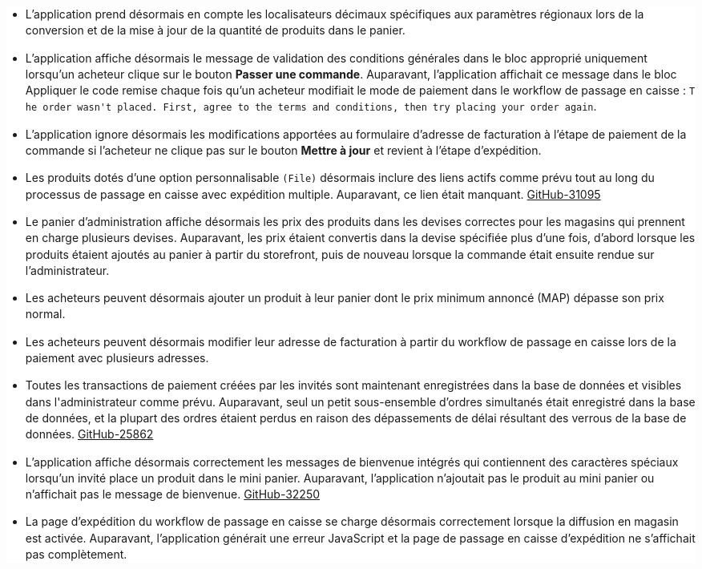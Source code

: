

* L’application prend désormais en compte les localisateurs décimaux spécifiques aux paramètres régionaux lors de la conversion et de la mise à jour de la quantité de produits dans le panier.



* L’application affiche désormais le message de validation des conditions générales dans le bloc approprié uniquement lorsqu’un acheteur clique sur le bouton **Passer une commande**. Auparavant, l’application affichait ce message dans le bloc Appliquer le code remise chaque fois qu’un acheteur modifiait le mode de paiement dans le workflow de passage en caisse : `The order wasn't placed. First, agree to the terms and conditions, then try placing your order again`.



* L’application ignore désormais les modifications apportées au formulaire d’adresse de facturation à l’étape de paiement de la commande si l’acheteur ne clique pas sur le bouton **Mettre à jour** et revient à l’étape d’expédition.



* Les produits dotés d’une option personnalisable `(File)` désormais inclure des liens actifs comme prévu tout au long du processus de passage en caisse avec expédition multiple. Auparavant, ce lien était manquant. [GitHub-31095](https://github.com/magento/magento2/issues/31095)



* Le panier d’administration affiche désormais les prix des produits dans les devises correctes pour les magasins qui prennent en charge plusieurs devises. Auparavant, les prix étaient convertis dans la devise spécifiée plus d’une fois, d’abord lorsque les produits étaient ajoutés au panier à partir du storefront, puis de nouveau lorsque la commande était ensuite rendue sur l’administrateur.



* Les acheteurs peuvent désormais ajouter un produit à leur panier dont le prix minimum annoncé (MAP) dépasse son prix normal.



* Les acheteurs peuvent désormais modifier leur adresse de facturation à partir du workflow de passage en caisse lors de la paiement avec plusieurs adresses.



* Toutes les transactions de paiement créées par les invités sont maintenant enregistrées dans la base de données et visibles dans l&#39;administrateur comme prévu. Auparavant, seul un petit sous-ensemble d’ordres simultanés était enregistré dans la base de données, et la plupart des ordres étaient perdus en raison des dépassements de délai résultant des verrous de la base de données. [GitHub-25862](https://github.com/magento/magento2/issues/25862)



* L’application affiche désormais correctement les messages de bienvenue intégrés qui contiennent des caractères spéciaux lorsqu’un invité place un produit dans le mini panier. Auparavant, l’application n’ajoutait pas le produit au mini panier ou n’affichait pas le message de bienvenue. [GitHub-32250](https://github.com/magento/magento2/issues/32250)



* La page d’expédition du workflow de passage en caisse se charge désormais correctement lorsque la diffusion en magasin est activée. Auparavant, l’application générait une erreur JavaScript et la page de passage en caisse d’expédition ne s’affichait pas complètement.


